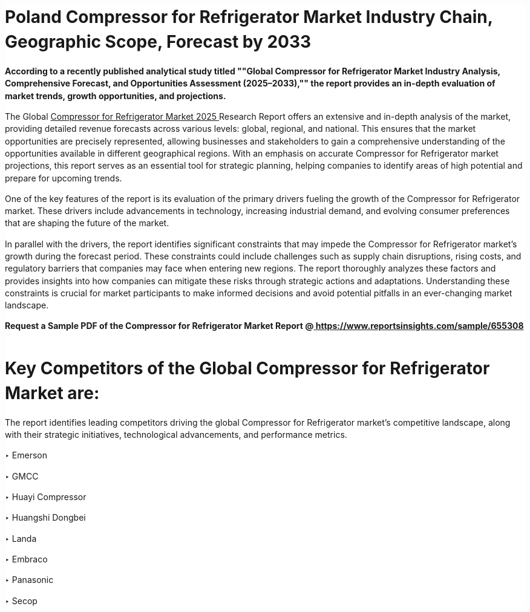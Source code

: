 # Poland Compressor for Refrigerator Market Industry Chain, Geographic Scope, Forecast by 2033

<strong>According to a recently published analytical study titled ""Global Compressor for Refrigerator Market Industry Analysis, Comprehensive Forecast, and Opportunities Assessment (2025–2033),"" the report provides an in-depth evaluation of market trends, growth opportunities, and projections.</strong>

The Global <a href=https://www.reportsinsights.com/sample/655308>Compressor for Refrigerator Market 2025 </a> Research Report offers an extensive and in-depth analysis of the market, providing detailed revenue forecasts across various levels: global, regional, and national. This ensures that the market opportunities are precisely represented, allowing businesses and stakeholders to gain a comprehensive understanding of the opportunities available in different geographical regions. With an emphasis on accurate Compressor for Refrigerator market projections, this report serves as an essential tool for strategic planning, helping companies to identify areas of high potential and prepare for upcoming trends.

One of the key features of the report is its evaluation of the primary drivers fueling the growth of the Compressor for Refrigerator market. These drivers include advancements in technology, increasing industrial demand, and evolving consumer preferences that are shaping the future of the market. 

In parallel with the drivers, the report identifies significant constraints that may impede the Compressor for Refrigerator market’s growth during the forecast period. These constraints could include challenges such as supply chain disruptions, rising costs, and regulatory barriers that companies may face when entering new regions. The report thoroughly analyzes these factors and provides insights into how companies can mitigate these risks through strategic actions and adaptations. Understanding these constraints is crucial for market participants to make informed decisions and avoid potential pitfalls in an ever-changing market landscape.

<strong>Request a Sample PDF of the Compressor for Refrigerator Market Report </strong><strong>@<a href=https://www.reportsinsights.com/sample/655308> https://www.reportsinsights.com/sample/655308</a></strong></font>

# <strong>Key Competitors of the Global Compressor for Refrigerator Market are:</strong>

The report identifies leading competitors driving the global Compressor for Refrigerator market’s competitive landscape, along with their strategic initiatives, technological advancements, and performance metrics.

‣ Emerson

‣ GMCC

‣ Huayi Compressor

‣ Huangshi Dongbei

‣ Landa

‣ Embraco

‣ Panasonic

‣ Secop
